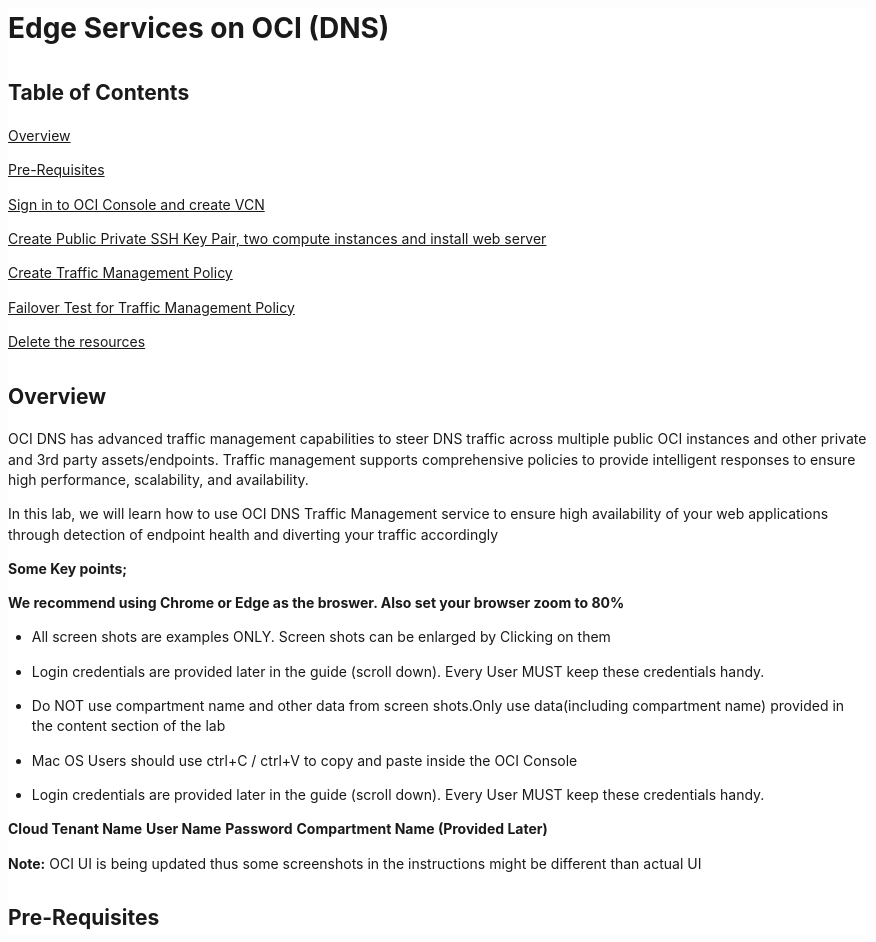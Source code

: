 # Edge Services on OCI (DNS)

## Table of Contents

[Overview](#overview)

[Pre-Requisites](#pre-requisites)

[Sign in to OCI Console and create VCN](#sign-in-to-oci-console-and-create-vcn)

[Create Public Private SSH Key Pair, two compute instances and install web server](#create-public-private-ssh-key-pair,-two-compute-instances-and-install-web-server)

[Create Traffic Management Policy](#create-traffic-management-policy)

[Failover Test for Traffic Management Policy](#failover-test-for-traffic-management-policy) 

[Delete the resources](#delete-the-resources)


## Overview

OCI DNS has advanced traffic management capabilities to steer DNS traffic across multiple public OCI instances and other private and 3rd party assets/endpoints. Traffic management supports comprehensive policies to provide intelligent responses to ensure high performance, scalability, and availability.

In this lab, we will learn how to use OCI DNS Traffic Management service to ensure high availability of your web applications through detection of endpoint health and diverting your traffic accordingly

**Some Key points;**

**We recommend using Chrome or Edge as the broswer. Also set your browser zoom to 80%**


- All screen shots are examples ONLY. Screen shots can be enlarged by Clicking on them

- Login credentials are provided later in the guide (scroll down). Every User MUST keep these credentials handy.

- Do NOT use compartment name and other data from screen shots.Only use  data(including compartment name) provided in the content section of the lab

- Mac OS Users should use ctrl+C / ctrl+V to copy and paste inside the OCI Console

- Login credentials are provided later in the guide (scroll down). Every User MUST keep these credentials handy.

**Cloud Tenant Name**
**User Name**
**Password**
**Compartment Name (Provided Later)**

**Note:** OCI UI is being updated thus some screenshots in the instructions might be different than actual UI

## Pre-Requisites
